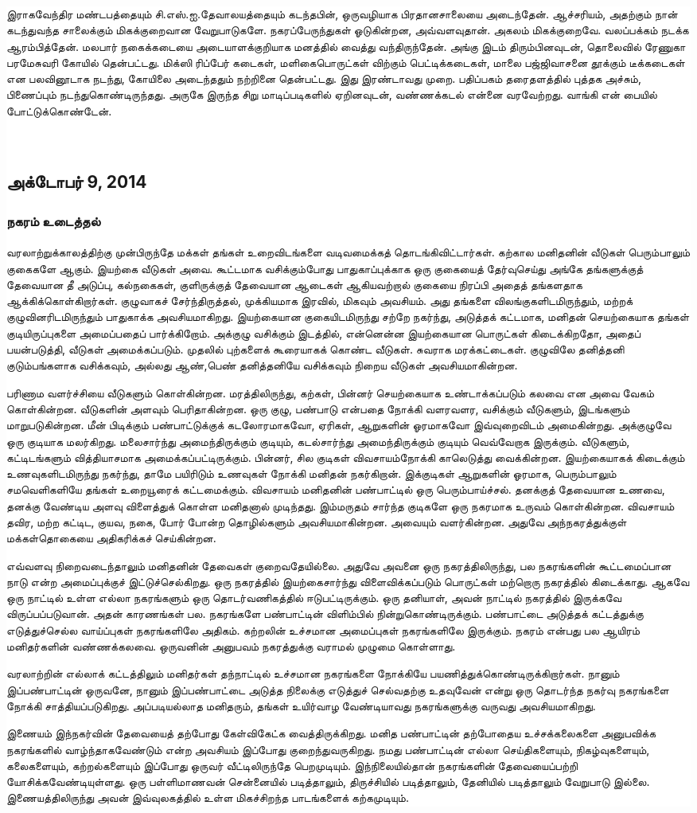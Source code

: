 இராகவேந்திர மண்டபத்தையும் சி.எஸ்.ஐ.தேவாலயத்தையும் கடந்தபின், ஒருவழியாக பிரதானசாலையை அடைந்தேன். ஆச்சரியம், அதற்கும் நான் கடந்துவந்த சாலைக்கும் மிகக்குறைவான வேறுபாடுகளே. நகரப்பேருந்துகள் ஓடுகின்றன, அவ்வளவுதான். அகலம் மிகக்குறைவே. வலப்பக்கம் நடக்க ஆரம்பித்தேன். மலபார் நகைக்கடையை அடையாளக்குறியாக மனத்தில் வைத்து வந்திருந்தேன். அங்கு இடம் திரும்பினவுடன், தொலைவில் ரேணுகா பரமேசுவரி கோயில் தென்பட்டது. மிக்ஸி ரிப்பேர் கடைகள், மளிகைபொருட்கள் விற்கும் பெட்டிக்கடைகள், மாலை பஜ்ஜிவாசனை தூக்கும் டீக்கடைகள் என பலவினூடாக நடந்து, கோயிலை அடைந்ததும் நற்றினை தென்பட்டது. இது இரண்டாவது முறை. பதிப்பகம் தரைதளத்தில் புத்தக அச்சும், பிணைப்பும் நடந்துகொண்டிருந்தது. அருகே இருந்த சிறு மாடிப்படிகளில் ஏறினவுடன், வண்ணக்கடல் என்னை வரவேற்றது. வாங்கி என் பையில் போட்டுக்கொண்டேன்.

<br>

## அக்டோபர் 9, 2014
### நகரம் உடைத்தல்

வரலாற்றுக்காலத்திற்கு முன்பிருந்தே மக்கள் தங்கள் உறைவிடங்களை வடிவமைக்கத் தொடங்கிவிட்டார்கள். கற்கால மனிதனின் வீடுகள் பெரும்பாலும் குகைகளே ஆகும். இயற்கை வீடுகள் அவை. கூட்டமாக வசிக்கும்போது பாதுகாப்புக்காக ஒரு குகையைத் தேர்வுசெய்து அங்கே தங்களுக்குத் தேவையான தீ அடுப்பு,  கல்நகைகள்,  குளிருக்குத் தேவையான ஆடைகள் ஆகியவற்றால் குகையை நிரப்பி அதைத் தங்களதாக ஆக்கிக்கொள்கிறார்கள். குழுவாகச் சேர்ந்திருத்தல், முக்கியமாக இரவில், மிகவும் அவசியம். அது தங்களை விலங்குகளிடமிருந்தும், மற்றக் குழுவினரிடமிருந்தும் பாதுகாக்க அவசியமாகிறது. இயற்கையான குகையிடமிருந்து சற்றே நகர்ந்து, அடுத்தக் கட்டமாக, மனிதன் செயற்கையாக தங்கள் குடியிருப்புகளை அமைப்பதைப் பார்க்கிறோம். அக்குழு வசிக்கும் இடத்தில், என்னென்ன இயற்கையான பொருட்கள் கிடைக்கிறதோ, அதைப் பயன்படுத்தி, வீடுகள் அமைக்கப்படும். முதலில் புற்களைக் கூரையாகக் கொண்ட வீடுகள். சுவராக மரக்கட்டைகள். குழுவிலே தனித்தனி குடும்பங்களாக வசிக்கவும், அல்லது ஆண்,பெண் தனித்தனியே வசிக்கவும் நிறைய வீடுகள் அவசியமாகின்றன.

பரிணாம வளர்ச்சியை வீடுகளும் கொள்கின்றன. மரத்திலிருந்து, கற்கள், பின்னர் செயற்கையாக உண்டாக்கப்படும் கலவை என அவை வேகம் கொள்கின்றன. வீடுகளின் அளவும் பெரிதாகின்றன. ஒரு குழு, பண்பாடு என்பதை நோக்கி வளரவளர, வசிக்கும் வீடுகளும், இடங்களும் மாறுபடுகின்றன. மீன் பிடிக்கும் பண்பாட்டுக்குக் கடலோரமாகவோ, ஏரிகள், ஆறுகளின் ஓரமாகவோ இவ்வுறைவிடம் அமைகின்றது. அக்குழுவே ஒரு குடியாக மலர்கிறது. மலைசார்ந்து அமைந்திருக்கும் குடியும், கடல்சார்ந்து அமைந்திருக்கும் குடியும் வெவ்வேறாக இருக்கும். வீடுகளும், கட்டிடங்களும் வித்தியாசமாக அமைக்கப்பட்டிருக்கும். பின்னர், சில குடிகள் விவசாயம்நோக்கி காலெடுத்து வைக்கின்றன. இயற்கையாகக் கிடைக்கும் உணவுகளிடமிருந்து நகர்ந்து, தாமே பயிரிடும் உணவுகள் நோக்கி மனிதன் நகர்கிறான். இக்குடிகள் ஆறுகளின் ஓரமாக, பெரும்பாலும் சமவெளிகளியே தங்கள் உறையூரைக் கட்டமைக்கும். விவசாயம் மனிதனின் பண்பாட்டில் ஒரு பெரும்பாய்ச்சல். தனக்குத் தேவையான உணவை, தனக்கு வேண்டிய அளவு விளைத்துக் கொள்ள மனிதனால் முடிந்தது. இம்மருதம் சார்ந்த குடிகளே ஒரு நகரமாக உருவம் கொள்கின்றன. விவசாயம் தவிர, மற்ற கட்டிட, குயவ, நகை, போர் போன்ற தொழில்களும் அவசியமாகின்றன. அவையும் வளர்கின்றன. அதுவே அந்நகரத்துக்குள் மக்கள்தொகையை அதிகரிக்கச் செய்கின்றன.

எவ்வளவு நிறைவடைந்தாலும் மனிதனின் தேவைகள் குறைவதேயில்லை. அதுவே அவனை ஒரு நகரத்திலிருந்து, பல நகரங்களின் கூட்டமைப்பான நாடு என்ற அமைப்புக்குச் இட்டுச்செல்கிறது. ஒரு நகரத்தில் இயற்கைசார்ந்து விளைவிக்கப்படும் பொருட்கள் மற்றொரு நகரத்தில் கிடைக்காது. ஆகவே ஒரு நாட்டில் உள்ள எல்லா நகரங்களும் ஒரு தொடர்வணிகத்தில் ஈடுபட்டிருக்கும். ஒரு தனியாள், அவன் நாட்டில் நகரத்தில் இருக்கவே விருப்பப்படுவான். அதன் காரணங்கள் பல. நகரங்களே பண்பாட்டின் விளிம்பில் நின்றுகொண்டிருக்கும். பண்பாட்டை அடுத்தக் கட்டத்துக்கு எடுத்துச்செல்ல வாய்ப்புகள் நகரங்களிலே அதிகம். கற்றலின் உச்சமான அமைப்புகள் நகரங்களிலே இருக்கும். நகரம் என்பது பல ஆயிரம் மனிதர்களின் வண்ணக்கலவை. ஒருவனின் அனுபவம் நகரத்துக்கு வராமல் முழுமை கொள்ளாது.

வரலாற்றின் எல்லாக் கட்டத்திலும் மனிதர்கள் தந்நாட்டில் உச்சமான நகரங்களை நோக்கியே பயணித்துக்கொண்டிருக்கிறார்கள். நானும் இப்பண்பாட்டின் ஒருவனே, நானும் இப்பண்பாட்டை அடுத்த நிலைக்கு எடுத்துச் செல்வதற்கு உதவுவேன் என்று ஒரு தொடர்ந்த நகர்வு நகரங்களை நோக்கி சாத்தியப்படுகிறது. அப்படியல்லாத மனிதரும், தங்கள் உயிர்வாழ வேண்டியாவது நகரங்களுக்கு வருவது அவசியமாகிறது.

இணையம் இந்நகர்வின் தேவையைத் தற்போது கேள்விகேட்க வைத்திருக்கிறது. மனித பண்பாட்டின் தற்போதைய உச்சக்கலைகளை அனுபவிக்க நகரங்களில் வாழ்ந்தாகவேண்டும் என்ற அவசியம் இப்போது குறைந்துவருகிறது. நமது பண்பாட்டின் எல்லா செய்திகளையும், நிகழ்வுகளையும், கலைகளையும், கற்றல்களையும் இப்போது ஒருவர் வீட்டிலிருந்தே பெறமுடியும். இந்நிலையில்தான் நகரங்களின் தேவையைப்பற்றி யோசிக்கவேண்டியுள்ளது. ஒரு பள்ளிமாணவன் சென்னையில் படித்தாலும், திருச்சியில் படித்தாலும், தேனியில் படித்தாலும் வேறுபாடு இல்லை. இணையத்திலிருந்து அவன் இவ்வுலகத்தில் உள்ள மிகச்சிறந்த பாடங்களைக் கற்கமுடியும்.
